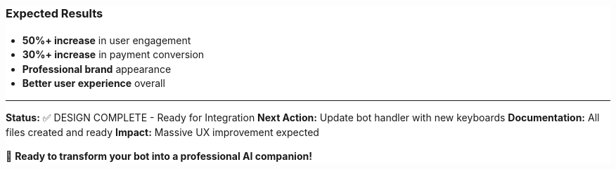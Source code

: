 ### Expected Results
- **50%+ increase** in user engagement
- **30%+ increase** in payment conversion
- **Professional brand** appearance
- **Better user experience** overall

---

**Status:** ✅ DESIGN COMPLETE - Ready for Integration
**Next Action:** Update bot handler with new keyboards
**Documentation:** All files created and ready
**Impact:** Massive UX improvement expected

🚀 **Ready to transform your bot into a professional AI companion!**
